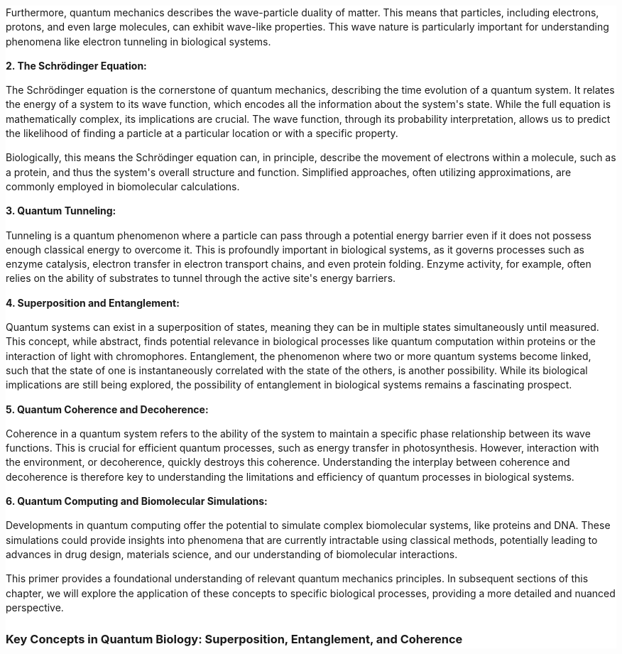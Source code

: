 Furthermore, quantum mechanics describes the wave-particle duality of matter.  This means that particles, including electrons, protons, and even large molecules, can exhibit wave-like properties.  This wave nature is particularly important for understanding phenomena like electron tunneling in biological systems.

**2. The Schrödinger Equation:**

The Schrödinger equation is the cornerstone of quantum mechanics, describing the time evolution of a quantum system.  It relates the energy of a system to its wave function, which encodes all the information about the system's state.  While the full equation is mathematically complex, its implications are crucial.  The wave function, through its probability interpretation, allows us to predict the likelihood of finding a particle at a particular location or with a specific property.

Biologically, this means the Schrödinger equation can, in principle, describe the movement of electrons within a molecule, such as a protein, and thus the system's overall structure and function.  Simplified approaches, often utilizing approximations, are commonly employed in biomolecular calculations.

**3. Quantum Tunneling:**

Tunneling is a quantum phenomenon where a particle can pass through a potential energy barrier even if it does not possess enough classical energy to overcome it. This is profoundly important in biological systems, as it governs processes such as enzyme catalysis, electron transfer in electron transport chains, and even protein folding.  Enzyme activity, for example, often relies on the ability of substrates to tunnel through the active site's energy barriers.

**4. Superposition and Entanglement:**

Quantum systems can exist in a superposition of states, meaning they can be in multiple states simultaneously until measured.  This concept, while abstract, finds potential relevance in biological processes like quantum computation within proteins or the interaction of light with chromophores. Entanglement, the phenomenon where two or more quantum systems become linked, such that the state of one is instantaneously correlated with the state of the others, is another possibility.  While its biological implications are still being explored, the possibility of entanglement in biological systems remains a fascinating prospect.

**5. Quantum Coherence and Decoherence:**

Coherence in a quantum system refers to the ability of the system to maintain a specific phase relationship between its wave functions.  This is crucial for efficient quantum processes, such as energy transfer in photosynthesis.  However, interaction with the environment, or decoherence, quickly destroys this coherence.  Understanding the interplay between coherence and decoherence is therefore key to understanding the limitations and efficiency of quantum processes in biological systems.

**6. Quantum Computing and Biomolecular Simulations:**

Developments in quantum computing offer the potential to simulate complex biomolecular systems, like proteins and DNA.  These simulations could provide insights into phenomena that are currently intractable using classical methods, potentially leading to advances in drug design, materials science, and our understanding of biomolecular interactions.


This primer provides a foundational understanding of relevant quantum mechanics principles.  In subsequent sections of this chapter, we will explore the application of these concepts to specific biological processes, providing a more detailed and nuanced perspective.


### Key Concepts in Quantum Biology: Superposition, Entanglement, and Coherence
